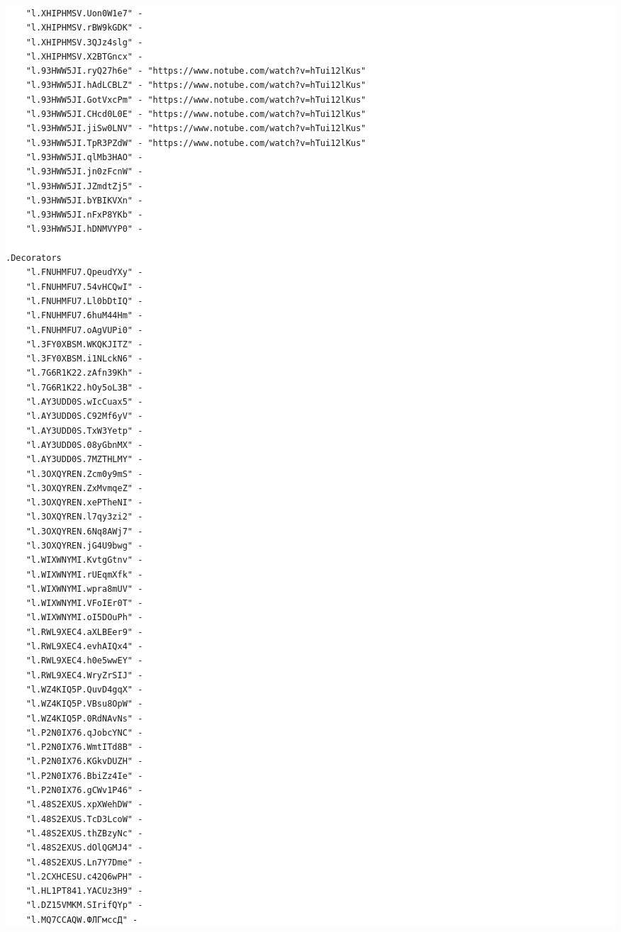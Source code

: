         "l.XHIPHMSV.Uon0W1e7" - 
        "l.XHIPHMSV.rBW9kGDK" - 
        "l.XHIPHMSV.3QJz4slg" - 
        "l.XHIPHMSV.X2BTGncx" - 
        "l.93HWW5JI.ryQ27h6e" - "https://www.notube.com/watch?v=hTui12lKus"
        "l.93HWW5JI.hAdLCBLZ" - "https://www.notube.com/watch?v=hTui12lKus"
        "l.93HWW5JI.GotVxcPm" - "https://www.notube.com/watch?v=hTui12lKus"
        "l.93HWW5JI.CHcd0L0E" - "https://www.notube.com/watch?v=hTui12lKus"
        "l.93HWW5JI.jiSw0LNV" - "https://www.notube.com/watch?v=hTui12lKus"
        "l.93HWW5JI.TpR3PZdW" - "https://www.notube.com/watch?v=hTui12lKus"
        "l.93HWW5JI.qlMb3HAO" - 
        "l.93HWW5JI.jn0zFcnW" - 
        "l.93HWW5JI.JZmdtZj5" - 
        "l.93HWW5JI.bYBIKVXn" - 
        "l.93HWW5JI.nFxP8YKb" - 
        "l.93HWW5JI.hDNMVYP0" - 

    .Decorators
        "l.FNUHMFU7.QpeudYXy" - 
        "l.FNUHMFU7.54vHCQwI" - 
        "l.FNUHMFU7.Ll0bDtIQ" - 
        "l.FNUHMFU7.6huM44Hm" - 
        "l.FNUHMFU7.oAgVUPi0" - 
        "l.3FY0XBSM.WKQKJITZ" - 
        "l.3FY0XBSM.i1NLckN6" - 
        "l.7G6R1K22.zAfn39Kh" - 
        "l.7G6R1K22.hOy5oL3B" - 
        "l.AY3UDD0S.wIcCuax5" - 
        "l.AY3UDD0S.C92Mf6yV" - 
        "l.AY3UDD0S.TxW3Yetp" - 
        "l.AY3UDD0S.08yGbnMX" - 
        "l.AY3UDD0S.7MZTHLMY" - 
        "l.3OXQYREN.Zcm0y9mS" - 
        "l.3OXQYREN.ZxMvmqeZ" - 
        "l.3OXQYREN.xePTheNI" - 
        "l.3OXQYREN.l7qy3zi2" - 
        "l.3OXQYREN.6Nq8AWj7" - 
        "l.3OXQYREN.jG4U9bwg" - 
        "l.WIXWNYMI.KvtgGtnv" - 
        "l.WIXWNYMI.rUEqmXfk" - 
        "l.WIXWNYMI.wpra8mUV" - 
        "l.WIXWNYMI.VFoIEr0T" - 
        "l.WIXWNYMI.oI5DOuPh" - 
        "l.RWL9XEC4.aXLBEer9" - 
        "l.RWL9XEC4.evhAIQx4" - 
        "l.RWL9XEC4.h0e5wwEY" - 
        "l.RWL9XEC4.WryZrSIJ" - 
        "l.WZ4KIQ5P.QuvD4gqX" - 
        "l.WZ4KIQ5P.VBsu8OpW" - 
        "l.WZ4KIQ5P.0RdNAvNs" - 
        "l.P2N0IX76.qJobcYNC" - 
        "l.P2N0IX76.WmtITd8B" - 
        "l.P2N0IX76.KGkvDUZH" - 
        "l.P2N0IX76.BbiZz4Ie" - 
        "l.P2N0IX76.gCWv1P46" - 
        "l.48S2EXUS.xpXWehDW" - 
        "l.48S2EXUS.TcD3LcoW" - 
        "l.48S2EXUS.thZBzyNc" - 
        "l.48S2EXUS.dOlQGMJ4" - 
        "l.48S2EXUS.Ln7Y7Dme" - 
        "l.2CXHCESU.c42Q6wPH" - 
        "l.HL1PT841.YACUz3H9" - 
        "l.DZ15VMKM.SIrifQYp" - 
        "l.MQ7CCAQW.ФЛГмссД" - 